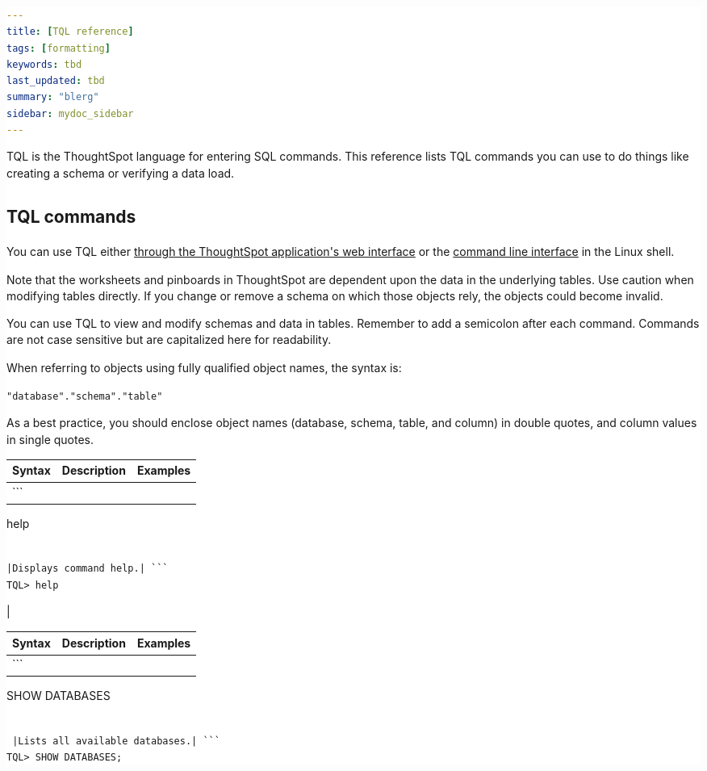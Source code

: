 ```yaml
---
title: [TQL reference]
tags: [formatting]
keywords: tbd
last_updated: tbd
summary: "blerg"
sidebar: mydoc_sidebar
---
```

TQL is the ThoughtSpot language for entering SQL commands. This reference lists TQL commands you can use to do things like creating a schema or verifying a data load.

## TQL commands

You can use TQL either [through the ThoughtSpot application's web interface](../loading/upload_sql_script.html#) or the [command line interface](../loading/sql_cli.html#) in the Linux shell.

Note that the worksheets and pinboards in ThoughtSpot are dependent upon the data in the underlying tables. Use caution when modifying tables directly. If you change or remove a schema on which those objects rely, the objects could become invalid.

You can use TQL to view and modify schemas and data in tables. Remember to add a semicolon after each command. Commands are not case sensitive but are capitalized here for readability.

When referring to objects using fully qualified object names, the syntax is:

```
"database"."schema"."table"
```

As a best practice, you should enclose object names (database, schema, table, and column) in double quotes, and column values in single quotes.

|Syntax|Description|Examples|
|------|-----------|--------|
|```
help
```

|Displays command help.| ```
TQL> help
```

 |

|Syntax|Description|Examples|
|------|-----------|--------|
| ```
SHOW DATABASES
```

 |Lists all available databases.| ```
TQL> SHOW DATABASES;
```
